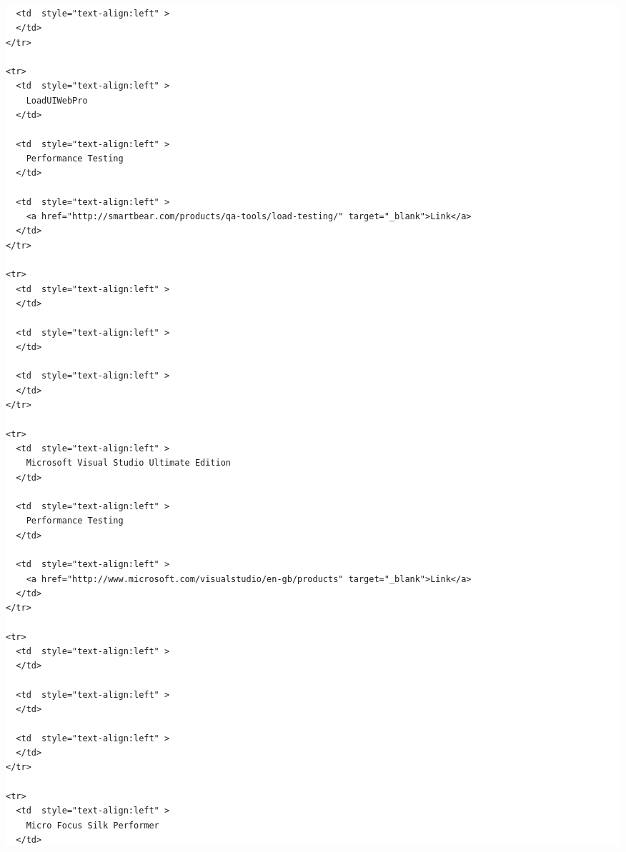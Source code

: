       <td  style="text-align:left" >
      </td>
    </tr>

    <tr>
      <td  style="text-align:left" >
        LoadUIWebPro
      </td>

      <td  style="text-align:left" >
        Performance Testing
      </td>

      <td  style="text-align:left" >
        <a href="http://smartbear.com/products/qa-tools/load-testing/" target="_blank">Link</a>
      </td>
    </tr>

    <tr>
      <td  style="text-align:left" >
      </td>

      <td  style="text-align:left" >
      </td>

      <td  style="text-align:left" >
      </td>
    </tr>

    <tr>
      <td  style="text-align:left" >
        Microsoft Visual Studio Ultimate Edition
      </td>

      <td  style="text-align:left" >
        Performance Testing
      </td>

      <td  style="text-align:left" >
        <a href="http://www.microsoft.com/visualstudio/en-gb/products" target="_blank">Link</a>
      </td>
    </tr>

    <tr>
      <td  style="text-align:left" >
      </td>

      <td  style="text-align:left" >
      </td>

      <td  style="text-align:left" >
      </td>
    </tr>

    <tr>
      <td  style="text-align:left" >
        Micro Focus Silk Performer
      </td>
